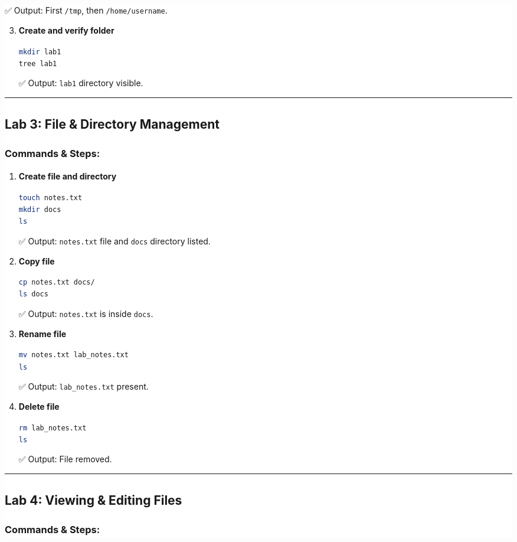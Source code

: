    ✅ Output: First `/tmp`, then `/home/username`.

3. **Create and verify folder**

   ```bash
   mkdir lab1
   tree lab1
   ```

   ✅ Output: `lab1` directory visible.

---

## **Lab 3: File & Directory Management**

### Commands & Steps:

1. **Create file and directory**

   ```bash
   touch notes.txt
   mkdir docs
   ls
   ```

   ✅ Output: `notes.txt` file and `docs` directory listed.

2. **Copy file**

   ```bash
   cp notes.txt docs/
   ls docs
   ```

   ✅ Output: `notes.txt` is inside `docs`.

3. **Rename file**

   ```bash
   mv notes.txt lab_notes.txt
   ls
   ```

   ✅ Output: `lab_notes.txt` present.

4. **Delete file**

   ```bash
   rm lab_notes.txt
   ls
   ```

   ✅ Output: File removed.

---

## **Lab 4: Viewing & Editing Files**

### Commands & Steps:
